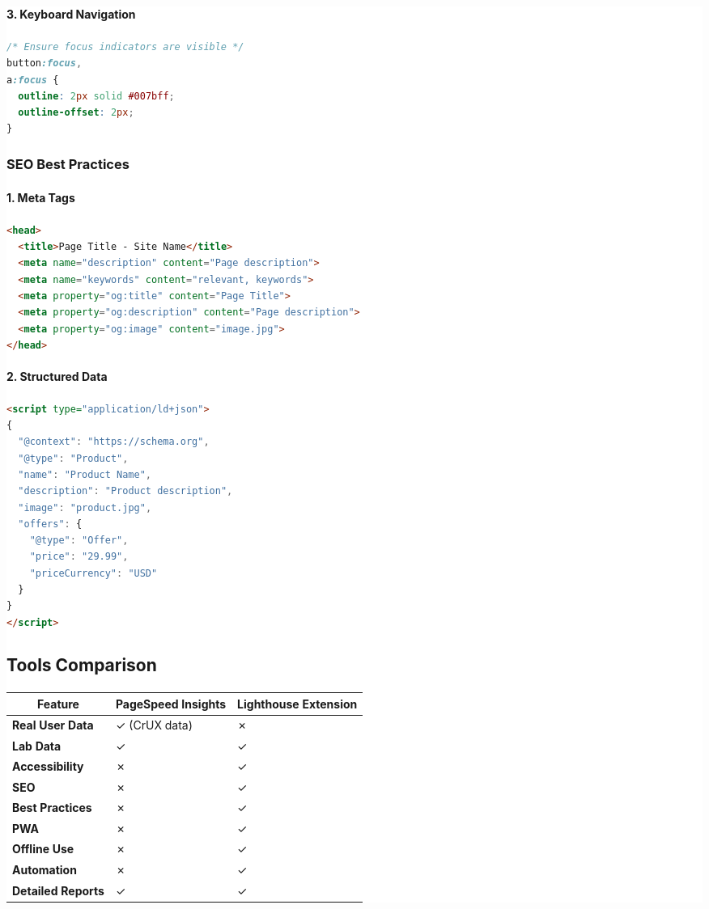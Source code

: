 #### 3. Keyboard Navigation
```css
/* Ensure focus indicators are visible */
button:focus,
a:focus {
  outline: 2px solid #007bff;
  outline-offset: 2px;
}
```

### SEO Best Practices

#### 1. Meta Tags
```html
<head>
  <title>Page Title - Site Name</title>
  <meta name="description" content="Page description">
  <meta name="keywords" content="relevant, keywords">
  <meta property="og:title" content="Page Title">
  <meta property="og:description" content="Page description">
  <meta property="og:image" content="image.jpg">
</head>
```

#### 2. Structured Data
```html
<script type="application/ld+json">
{
  "@context": "https://schema.org",
  "@type": "Product",
  "name": "Product Name",
  "description": "Product description",
  "image": "product.jpg",
  "offers": {
    "@type": "Offer",
    "price": "29.99",
    "priceCurrency": "USD"
  }
}
</script>
```

## Tools Comparison

| Feature | PageSpeed Insights | Lighthouse Extension |
|---------|-------------------|---------------------|
| **Real User Data** | ✓ (CrUX data) | ✗ |
| **Lab Data** | ✓ | ✓ |
| **Accessibility** | ✗ | ✓ |
| **SEO** | ✗ | ✓ |
| **Best Practices** | ✗ | ✓ |
| **PWA** | ✗ | ✓ |
| **Offline Use** | ✗ | ✓ |
| **Automation** | ✗ | ✓ |
| **Detailed Reports** | ✓ | ✓ |
